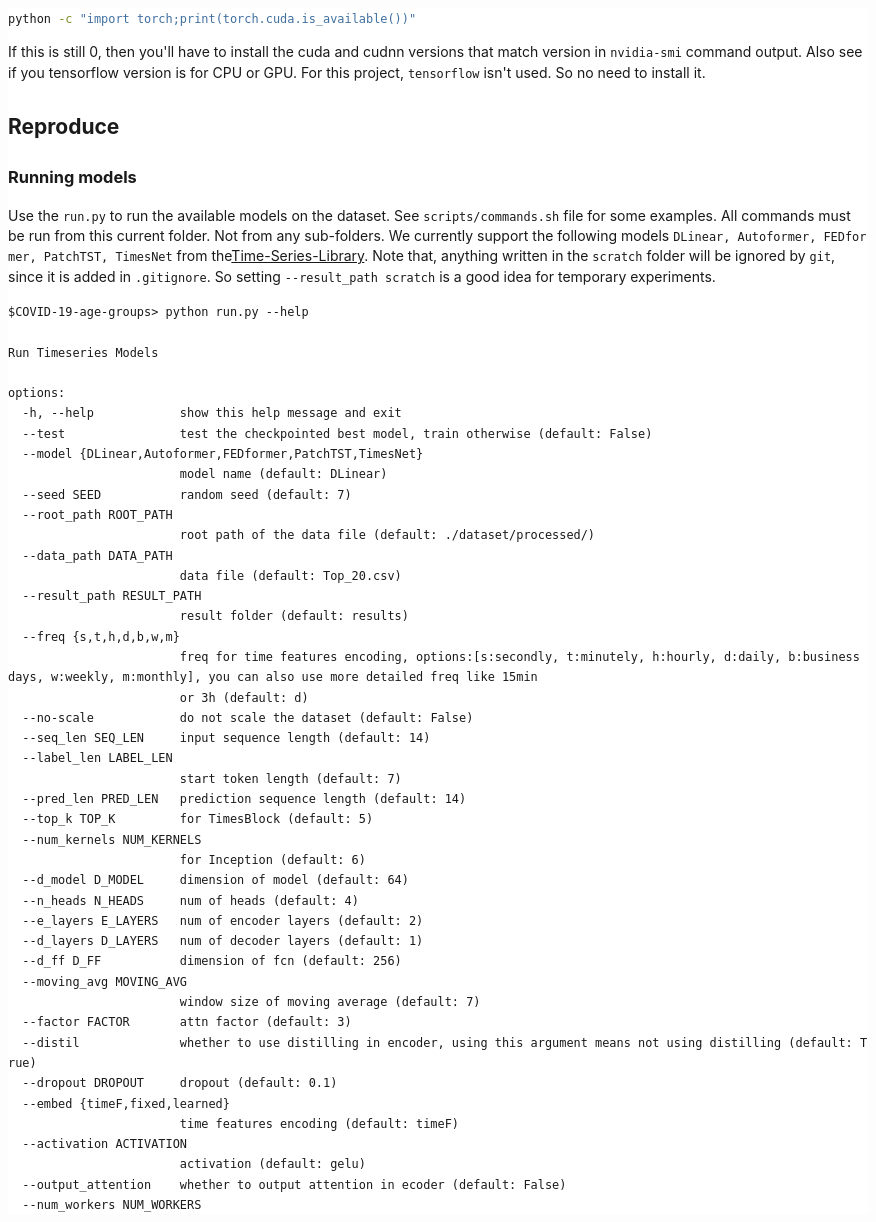 ```bash
python -c "import torch;print(torch.cuda.is_available())"
```

If this is still 0, then you'll have to install the cuda and cudnn versions that match version in `nvidia-smi` command output. Also see if you tensorflow version is for CPU or GPU. For this project, `tensorflow` isn't used. So no need to install it.

## Reproduce

### Running models
Use the `run.py` to run the available models on the dataset. See `scripts/commands.sh` file for some examples. All commands must be run from this current folder. Not from any sub-folders. We currently support the following models `DLinear, Autoformer, FEDformer, PatchTST, TimesNet` from the[Time-Series-Library](https://github.com/thuml/Time-Series-Library). Note that, anything written in the `scratch` folder will be ignored by `git`, since it is added in `.gitignore`. So setting `--result_path scratch` is a good idea for temporary experiments.

```
$COVID-19-age-groups> python run.py --help

Run Timeseries Models

options:
  -h, --help            show this help message and exit
  --test                test the checkpointed best model, train otherwise (default: False)
  --model {DLinear,Autoformer,FEDformer,PatchTST,TimesNet}
                        model name (default: DLinear)
  --seed SEED           random seed (default: 7)
  --root_path ROOT_PATH
                        root path of the data file (default: ./dataset/processed/)
  --data_path DATA_PATH
                        data file (default: Top_20.csv)
  --result_path RESULT_PATH
                        result folder (default: results)
  --freq {s,t,h,d,b,w,m}
                        freq for time features encoding, options:[s:secondly, t:minutely, h:hourly, d:daily, b:business days, w:weekly, m:monthly], you can also use more detailed freq like 15min
                        or 3h (default: d)
  --no-scale            do not scale the dataset (default: False)
  --seq_len SEQ_LEN     input sequence length (default: 14)
  --label_len LABEL_LEN
                        start token length (default: 7)
  --pred_len PRED_LEN   prediction sequence length (default: 14)
  --top_k TOP_K         for TimesBlock (default: 5)
  --num_kernels NUM_KERNELS
                        for Inception (default: 6)
  --d_model D_MODEL     dimension of model (default: 64)
  --n_heads N_HEADS     num of heads (default: 4)
  --e_layers E_LAYERS   num of encoder layers (default: 2)
  --d_layers D_LAYERS   num of decoder layers (default: 1)
  --d_ff D_FF           dimension of fcn (default: 256)
  --moving_avg MOVING_AVG
                        window size of moving average (default: 7)
  --factor FACTOR       attn factor (default: 3)
  --distil              whether to use distilling in encoder, using this argument means not using distilling (default: True)
  --dropout DROPOUT     dropout (default: 0.1)
  --embed {timeF,fixed,learned}
                        time features encoding (default: timeF)
  --activation ACTIVATION
                        activation (default: gelu)
  --output_attention    whether to output attention in ecoder (default: False)
  --num_workers NUM_WORKERS
```